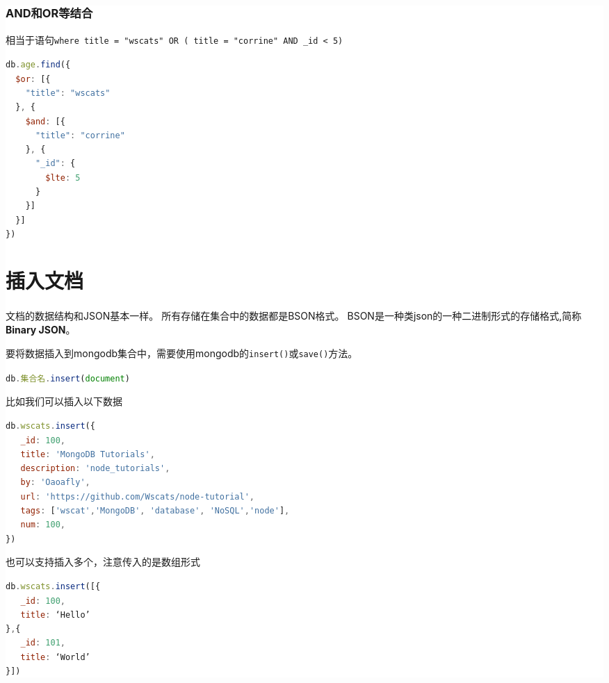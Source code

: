 ### AND和OR等结合
相当于语句`where title = "wscats" OR ( title = "corrine" AND _id < 5)`

```js
db.age.find({
  $or: [{
    "title": "wscats"
  }, {
    $and: [{
      "title": "corrine"
    }, {
      "_id": {
        $lte: 5
      }
    }]
  }]
})
```

# 插入文档
文档的数据结构和JSON基本一样。
所有存储在集合中的数据都是BSON格式。
BSON是一种类json的一种二进制形式的存储格式,简称**Binary JSON**。

要将数据插入到mongodb集合中，需要使用mongodb的`insert()`或`save()`方法。

```js
db.集合名.insert(document)
```

比如我们可以插入以下数据

```js
db.wscats.insert({
   _id: 100,
   title: 'MongoDB Tutorials', 
   description: 'node_tutorials',
   by: 'Oaoafly',
   url: 'https://github.com/Wscats/node-tutorial',
   tags: ['wscat','MongoDB', 'database', 'NoSQL','node'],
   num: 100,
})
```

也可以支持插入多个，注意传入的是数组形式

```js
db.wscats.insert([{
   _id: 100,
   title: ‘Hello’
},{
   _id: 101,
   title: ‘World’
}])
```

